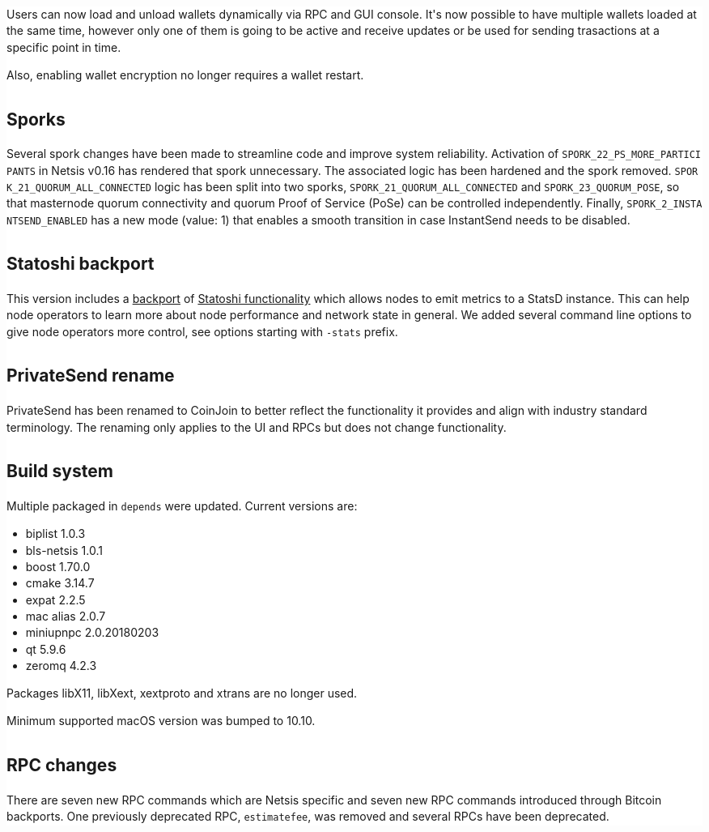 Users can now load and unload wallets dynamically via RPC and GUI console.
It's now possible to have multiple wallets loaded at the same time, however only
one of them is going to be active and receive updates or be used for sending
trasactions at a specific point in time.

Also, enabling wallet encryption no longer requires a wallet restart.

Sporks
------
Several spork changes have been made to streamline code and improve system
reliability. Activation of `SPORK_22_PS_MORE_PARTICIPANTS` in Netsis v0.16
has rendered that spork unnecessary. The associated logic has been hardened
and the spork removed. `SPORK_21_QUORUM_ALL_CONNECTED` logic has been split
into two sporks, `SPORK_21_QUORUM_ALL_CONNECTED` and `SPORK_23_QUORUM_POSE`,
so that masternode quorum connectivity and quorum Proof of Service (PoSe) can
be controlled independently. Finally, `SPORK_2_INSTANTSEND_ENABLED` has a new
mode (value: 1) that enables a smooth transition in case InstantSend needs to
be disabled.

Statoshi backport
------------------
This version includes a [backport](https://github.com/netsispay/netsis/pull/2515)
of [Statoshi functionality](https://github.com/jlopp/statoshi) which allows
nodes to emit metrics to a StatsD instance. This can help node operators to
learn more about node performance and network state in general. We added
several command line options to give node operators more control, see options
starting with `-stats` prefix.

PrivateSend rename
------------------
PrivateSend has been renamed to CoinJoin to better reflect the functionality
it provides and align with industry standard terminology. The renaming only
applies to the UI and RPCs but does not change functionality.

Build system
------------
Multiple packaged in `depends` were updated. Current versions are:
- biplist 1.0.3
- bls-netsis 1.0.1
- boost 1.70.0
- cmake 3.14.7
- expat 2.2.5
- mac alias 2.0.7
- miniupnpc 2.0.20180203
- qt 5.9.6
- zeromq 4.2.3

Packages libX11, libXext, xextproto and xtrans are no longer used.

Minimum supported macOS version was bumped to 10.10.

RPC changes
-----------
There are seven new RPC commands which are Netsis specific and seven new RPC
commands introduced through Bitcoin backports. One previously deprecated RPC,
`estimatefee`, was removed and several RPCs have been deprecated.
